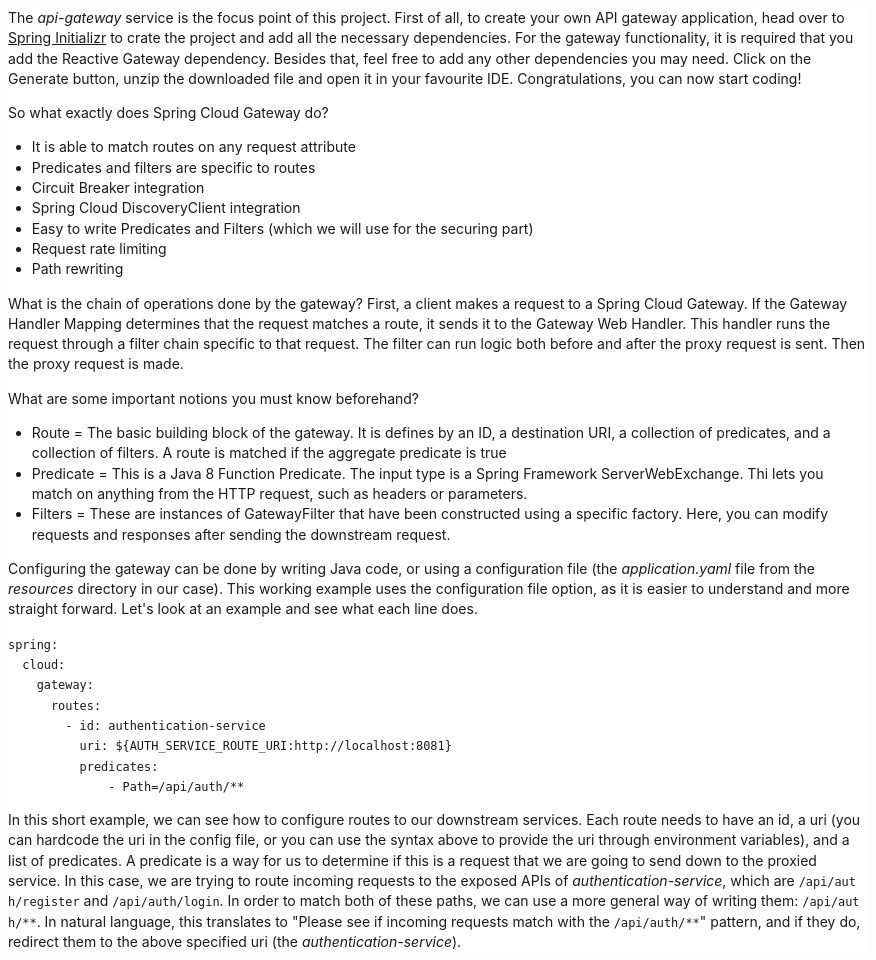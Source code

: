 The <i>api-gateway</i> service is the focus point of this project. First of all, to 
create your own API gateway application, head over to [Spring Initializr](https://start.spring.io/) to crate the project and 
add all the necessary dependencies. For the gateway functionality, it is required that you add the Reactive Gateway dependency. 
Besides that, feel free to add any other dependencies you may need. Click on the Generate button, unzip the downloaded file and open 
it in your favourite IDE. Congratulations, you can now start coding!

So what exactly does Spring Cloud Gateway do?
* It is able to match routes on any request attribute
* Predicates and filters are specific to routes
* Circuit Breaker integration
* Spring Cloud DiscoveryClient integration
* Easy to write Predicates and Filters (which we will use for the securing part)
* Request rate limiting
* Path rewriting 

What is the chain of operations done by the gateway? First, a client makes a request to a Spring Cloud Gateway. If the 
Gateway Handler Mapping determines that the request matches a route, it sends it to the Gateway Web Handler. This handler runs
the request through a filter chain specific to that request. The filter can run logic both before and after the proxy request is sent. 
Then the proxy request is made.

What are some important notions you must know beforehand?
* Route = The basic building block of the gateway. It is defines by an ID, a destination URI, a collection of predicates, and a collection 
of filters. A route is matched if the aggregate predicate is true
* Predicate = This is a Java 8 Function Predicate. The input type is a Spring Framework ServerWebExchange. Thi lets you match
on anything from the HTTP request, such as headers or parameters.
* Filters = These are instances of GatewayFilter that have been constructed using a specific factory. Here, you can modify requests 
and responses after sending the downstream request.

Configuring the gateway can be done by writing Java code, or using a configuration file (the <i>application.yaml</i> file from the <i>resources</i>
directory in our case). This working example uses the configuration file option, as it is easier to understand and more 
straight forward. Let's look at an example and see what each line does.
```shell
spring:
  cloud:
    gateway:
      routes:
        - id: authentication-service
          uri: ${AUTH_SERVICE_ROUTE_URI:http://localhost:8081}
          predicates:
              - Path=/api/auth/**
```

In this short example, we can see how to configure routes to our downstream services. Each route needs to 
have an id, a uri (you can hardcode the uri in the config file, or you can use the syntax above to provide the uri through environment variables), 
and a list of predicates. A predicate is a way for us to determine if this is a request that we are going to send down to the
proxied service. In this case, we are trying to route incoming requests to the exposed APIs of <i>authentication-service</i>, which are
`/api/auth/register` and `/api/auth/login`. In order to match both of these paths, we can use a more general way of writing them: `/api/auth/**`. 
In natural language, this translates to "Please see if incoming requests match with the `/api/auth/**`" pattern, and if they do, redirect them to 
the above specified uri (the <i>authentication-service</i>).
